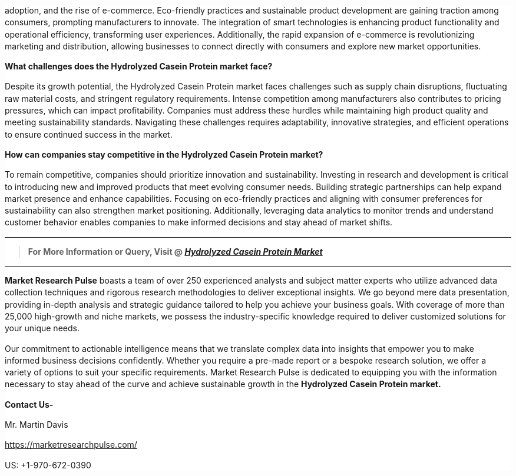 adoption, and the rise of e-commerce. Eco-friendly practices and sustainable product development are gaining traction among consumers, prompting manufacturers to innovate. The integration of smart technologies is enhancing product functionality and operational efficiency, transforming user experiences. Additionally, the rapid expansion of e-commerce is revolutionizing marketing and distribution, allowing businesses to connect directly with consumers and explore new market opportunities.</p><p><strong>What challenges does the Hydrolyzed Casein Protein market face?</strong></p><p>Despite its growth potential, the Hydrolyzed Casein Protein market faces challenges such as supply chain disruptions, fluctuating raw material costs, and stringent regulatory requirements. Intense competition among manufacturers also contributes to pricing pressures, which can impact profitability. Companies must address these hurdles while maintaining high product quality and meeting sustainability standards. Navigating these challenges requires adaptability, innovative strategies, and efficient operations to ensure continued success in the market.</p><p><strong>How can companies stay competitive in the Hydrolyzed Casein Protein market?</strong></p><p>To remain competitive, companies should prioritize innovation and sustainability. Investing in research and development is critical to introducing new and improved products that meet evolving consumer needs. Building strategic partnerships can help expand market presence and enhance capabilities. Focusing on eco-friendly practices and aligning with consumer preferences for sustainability can also strengthen market positioning. Additionally, leveraging data analytics to monitor trends and understand customer behavior enables companies to make informed decisions and stay ahead of market shifts.</p><hr /><blockquote><p><strong>For More Information or Query, Visit @&nbsp;<em><a href="https://marketresearchpulse.com/report/142550/hydrolyzed-casein-protein-market?utm_source=Linkedin&utm_medium=023">Hydrolyzed Casein Protein Market</a></em></strong></p></blockquote><hr /><p><strong>Market Research Pulse</strong> boasts a team of over 250 experienced analysts and subject matter experts who utilize advanced data collection techniques and rigorous research methodologies to deliver exceptional insights. We go beyond mere data presentation, providing in-depth analysis and strategic guidance tailored to help you achieve your business goals. With coverage of more than 25,000 high-growth and niche markets, we possess the industry-specific knowledge required to deliver customized solutions for your unique needs.</p><p>Our commitment to actionable intelligence means that we translate complex data into insights that empower you to make informed business decisions confidently. Whether you require a pre-made report or a bespoke research solution, we offer a variety of options to suit your specific requirements. Market Research Pulse is dedicated to equipping you with the information necessary to stay ahead of the curve and achieve sustainable growth in the <strong>Hydrolyzed Casein Protein market.</strong></p><p><strong>Contact Us-</strong></p><p>Mr. Martin Davis</p><p>https://marketresearchpulse.com/</p><p>US: +1-970-672-0390</p>
